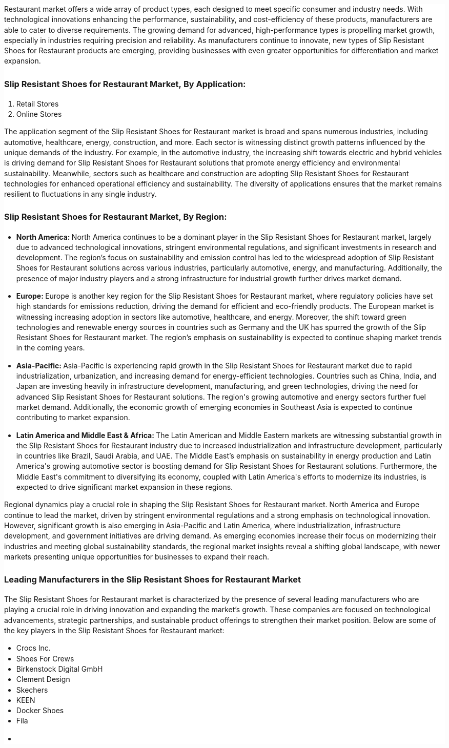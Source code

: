 Restaurant  market offers a wide array of product types, each designed to meet specific consumer and industry needs. With technological innovations enhancing the performance, sustainability, and cost-efficiency of these products, manufacturers are able to cater to diverse requirements. The growing demand for advanced, high-performance types is propelling market growth, especially in industries requiring precision and reliability. As manufacturers continue to innovate, new types of Slip Resistant Shoes for Restaurant  products are emerging, providing businesses with even greater opportunities for differentiation and market expansion.</p><h3>Slip Resistant Shoes for Restaurant  Market,&nbsp;By Application:</h3><ol><li>Retail Stores<li> Online Stores</li></ol><p>The application segment of the Slip Resistant Shoes for Restaurant  market is broad and spans numerous industries, including automotive, healthcare, energy, construction, and more. Each sector is witnessing distinct growth patterns influenced by the unique demands of the industry. For example, in the automotive industry, the increasing shift towards electric and hybrid vehicles is driving demand for Slip Resistant Shoes for Restaurant  solutions that promote energy efficiency and environmental sustainability. Meanwhile, sectors such as healthcare and construction are adopting Slip Resistant Shoes for Restaurant  technologies for enhanced operational efficiency and sustainability. The diversity of applications ensures that the market remains resilient to fluctuations in any single industry.</p><h3>Slip Resistant Shoes for Restaurant  Market, By Region:</h3><ul><li><p><strong>North America:&nbsp;</strong>North America continues to be a dominant player in the Slip Resistant Shoes for Restaurant  market, largely due to advanced technological innovations, stringent environmental regulations, and significant investments in research and development. The region&rsquo;s focus on sustainability and emission control has led to the widespread adoption of Slip Resistant Shoes for Restaurant  solutions across various industries, particularly automotive, energy, and manufacturing. Additionally, the presence of major industry players and a strong infrastructure for industrial growth further drives market demand.</p></li><li><p><strong><strong>Europe:&nbsp;</strong></strong>Europe is another key region for the Slip Resistant Shoes for Restaurant  market, where regulatory policies have set high standards for emissions reduction, driving the demand for efficient and eco-friendly products. The European market is witnessing increasing adoption in sectors like automotive, healthcare, and energy. Moreover, the shift toward green technologies and renewable energy sources in countries such as Germany and the UK has spurred the growth of the Slip Resistant Shoes for Restaurant  market. The region&rsquo;s emphasis on sustainability is expected to continue shaping market trends in the coming years.</p></li><li><p><strong><strong>Asia-Pacific:&nbsp;</strong></strong>Asia-Pacific is experiencing rapid growth in the Slip Resistant Shoes for Restaurant  market due to rapid industrialization, urbanization, and increasing demand for energy-efficient technologies. Countries such as China, India, and Japan are investing heavily in infrastructure development, manufacturing, and green technologies, driving the need for advanced Slip Resistant Shoes for Restaurant  solutions. The region's growing automotive and energy sectors further fuel market demand. Additionally, the economic growth of emerging economies in Southeast Asia is expected to continue contributing to market expansion.</p></li><li><p><strong><strong>Latin America and Middle East &amp; Africa:&nbsp;</strong></strong>The Latin American and Middle Eastern markets are witnessing substantial growth in the Slip Resistant Shoes for Restaurant  industry due to increased industrialization and infrastructure development, particularly in countries like Brazil, Saudi Arabia, and UAE. The Middle East&rsquo;s emphasis on sustainability in energy production and Latin America's growing automotive sector is boosting demand for Slip Resistant Shoes for Restaurant  solutions. Furthermore, the Middle East's commitment to diversifying its economy, coupled with Latin America's efforts to modernize its industries, is expected to drive significant market expansion in these regions.</p></li></ul><p>Regional dynamics play a crucial role in shaping the Slip Resistant Shoes for Restaurant  market. North America and Europe continue to lead the market, driven by stringent environmental regulations and a strong emphasis on technological innovation. However, significant growth is also emerging in Asia-Pacific and Latin America, where industrialization, infrastructure development, and government initiatives are driving demand. As emerging economies increase their focus on modernizing their industries and meeting global sustainability standards, the regional market insights reveal a shifting global landscape, with newer markets presenting unique opportunities for businesses to expand their reach.</p><h3><strong>Leading Manufacturers in the Slip Resistant Shoes for Restaurant  Market</strong></h3><p>The Slip Resistant Shoes for Restaurant  market is characterized by the presence of several leading manufacturers who are playing a crucial role in driving innovation and expanding the market&rsquo;s growth. These companies are focused on technological advancements, strategic partnerships, and sustainable product offerings to strengthen their market position. Below are some of the key players in the Slip Resistant Shoes for Restaurant  market:</p></div><div class="article-main__content" data-test-id="publishing-text-block"><ul><li><span class="">Crocs Inc.<li> Shoes For Crews<li> Birkenstock Digital GmbH<li> Clement Design<li> Skechers<li> KEEN<li> Docker Shoes<li> Fila<li>
